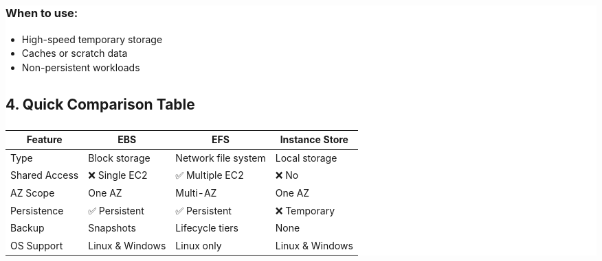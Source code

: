 <h3>
  
  
  <strong>When to use:</strong>
</h3>

<ul>
<li>High-speed temporary storage</li>
<li>Caches or scratch data</li>
<li>Non-persistent workloads</li>
</ul>




<h2>
  
  
  <strong>4. Quick Comparison Table</strong>
</h2>

<div class="table-wrapper-paragraph"><table>
<thead>
<tr>
<th>Feature</th>
<th><strong>EBS</strong></th>
<th><strong>EFS</strong></th>
<th><strong>Instance Store</strong></th>
</tr>
</thead>
<tbody>
<tr>
<td>Type</td>
<td>Block storage</td>
<td>Network file system</td>
<td>Local storage</td>
</tr>
<tr>
<td>Shared Access</td>
<td>❌ Single EC2</td>
<td>✅ Multiple EC2</td>
<td>❌ No</td>
</tr>
<tr>
<td>AZ Scope</td>
<td>One AZ</td>
<td>Multi-AZ</td>
<td>One AZ</td>
</tr>
<tr>
<td>Persistence</td>
<td>✅ Persistent</td>
<td>✅ Persistent</td>
<td>❌ Temporary</td>
</tr>
<tr>
<td>Backup</td>
<td>Snapshots</td>
<td>Lifecycle tiers</td>
<td>None</td>
</tr>
<tr>
<td>OS Support</td>
<td>Linux &amp; Windows</td>
<td>Linux only</td>
<td>Linux &amp; Windows</td>
</tr>
<tr>